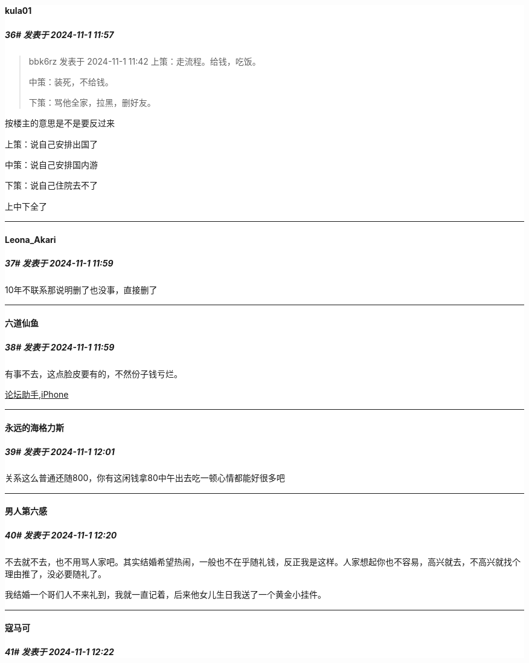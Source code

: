 ####  kula01  
##### 36#       发表于 2024-11-1 11:57

<blockquote>bbk6rz 发表于 2024-11-1 11:42
上策：走流程。给钱，吃饭。

中策：装死，不给钱。

下策：骂他全家，拉黑，删好友。
</blockquote>
按楼主的意思是不是要反过来

上策：说自己安排出国了

中策：说自己安排国内游

下策：说自己住院去不了

上中下全了

*****

####  Leona_Akari  
##### 37#       发表于 2024-11-1 11:59

10年不联系那说明删了也没事，直接删了

*****

####  六道仙鱼  
##### 38#       发表于 2024-11-1 11:59

有事不去，这点脸皮要有的，不然份子钱亏烂。

[论坛助手,iPhone](https://bbs.saraba1st.com/2b/forum.php?mod=viewthread&amp;tid=2029836)

*****

####  永远的海格力斯  
##### 39#       发表于 2024-11-1 12:01

关系这么普通还随800，你有这闲钱拿80中午出去吃一顿心情都能好很多吧

*****

####  男人第六感  
##### 40#       发表于 2024-11-1 12:20

不去就不去，也不用骂人家吧。其实结婚希望热闹，一般也不在乎随礼钱，反正我是这样。人家想起你也不容易，高兴就去，不高兴就找个理由推了，没必要随礼了。

我结婚一个哥们人不来礼到，我就一直记着，后来他女儿生日我送了一个黄金小挂件。


*****

####  寇马可  
##### 41#       发表于 2024-11-1 12:22
